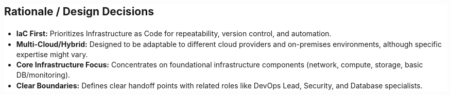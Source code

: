 ## Rationale / Design Decisions

*   **IaC First:** Prioritizes Infrastructure as Code for repeatability, version control, and automation.
*   **Multi-Cloud/Hybrid:** Designed to be adaptable to different cloud providers and on-premises environments, although specific expertise might vary.
*   **Core Infrastructure Focus:** Concentrates on foundational infrastructure components (network, compute, storage, basic DB/monitoring).
*   **Clear Boundaries:** Defines clear handoff points with related roles like DevOps Lead, Security, and Database specialists.

